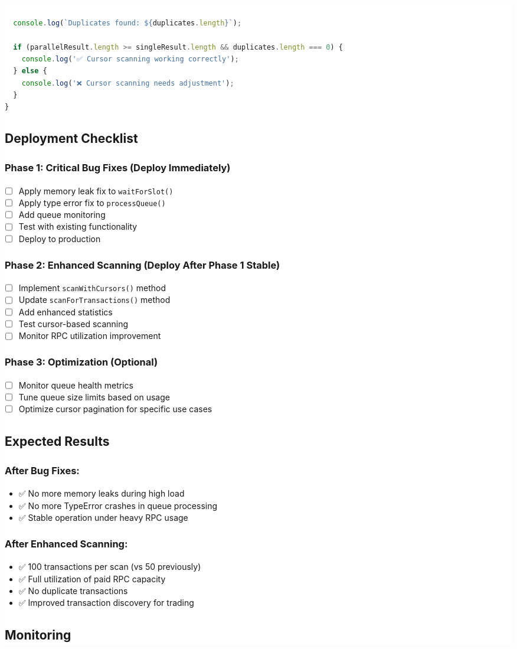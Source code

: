 ```javascript
  
  console.log(`Duplicates found: ${duplicates.length}`);
  
  if (parallelResult.length >= singleResult.length && duplicates.length === 0) {
    console.log('✅ Cursor scanning working correctly');
  } else {
    console.log('❌ Cursor scanning needs adjustment');
  }
}
```

## Deployment Checklist

### Phase 1: Critical Bug Fixes (Deploy Immediately)
- [ ] Apply memory leak fix to `waitForSlot()`
- [ ] Apply type error fix to `processQueue()`
- [ ] Add queue monitoring
- [ ] Test with existing functionality
- [ ] Deploy to production

### Phase 2: Enhanced Scanning (Deploy After Phase 1 Stable)
- [ ] Implement `scanWithCursors()` method
- [ ] Update `scanForTransactions()` method
- [ ] Add enhanced statistics
- [ ] Test cursor-based scanning
- [ ] Monitor RPC utilization improvement

### Phase 3: Optimization (Optional)
- [ ] Monitor queue health metrics
- [ ] Tune queue size limits based on usage
- [ ] Optimize cursor pagination for specific use cases

## Expected Results

### After Bug Fixes:
- ✅ No more memory leaks during high load
- ✅ No more TypeError crashes in queue processing
- ✅ Stable operation under heavy RPC usage

### After Enhanced Scanning:
- ✅ 100 transactions per scan (vs 50 previously)
- ✅ Full utilization of paid RPC capacity
- ✅ No duplicate transactions
- ✅ Improved transaction discovery for trading

## Monitoring
